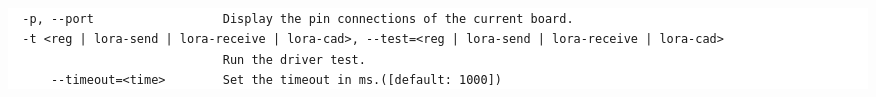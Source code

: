 ```shell
  -p, --port                  Display the pin connections of the current board.
  -t <reg | lora-send | lora-receive | lora-cad>, --test=<reg | lora-send | lora-receive | lora-cad>
                              Run the driver test.
      --timeout=<time>        Set the timeout in ms.([default: 1000])
```
